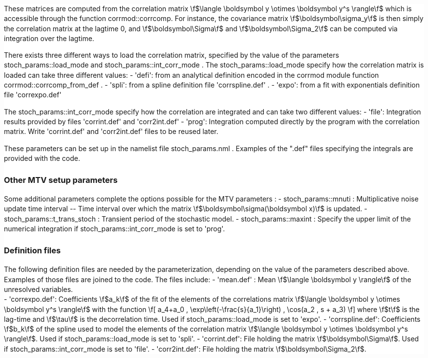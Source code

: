 These matrices are computed from the correlation matrix \f$\langle \boldsymbol y \otimes \boldsymbol y^s \rangle\f$ which is accessible
through the function corrmod::corrcomp.
For instance, the covariance matrix \f$\boldsymbol\sigma_y\f$ is then simply the correlation matrix at the lagtime 0,
and \f$\boldsymbol\Sigma\f$ and \f$\boldsymbol\Sigma_2\f$ can be computed via integration over the lagtime.

There exists three different ways to load the correlation matrix, specified by the value
of the parameters stoch_params::load_mode and stoch_params::int_corr_mode .
The stoch_params::load_mode specify how the correlation matrix is loaded can take three different values:
     - 'defi': from an analytical definition encoded in the corrmod module function corrmod::corrcomp_from_def .
     - 'spli': from a spline definition file 'corrspline.def' .
     - 'expo': from a fit with exponentials definition file 'correxpo.def'

The stoch_params::int_corr_mode specify how the correlation are integrated and can take two different values:
     - 'file': Integration results provided by files 'corrint.def' and 'corr2int.def'
     - 'prog': Integration computed directly by the program with the correlation matrix. Write 'corrint.def' and 'corr2int.def' files to be reused later.

These parameters can be set up in the namelist file stoch_params.nml .
Examples of the ".def" files specifying the integrals are provided with the code.

### Other MTV setup parameters ###

Some additional parameters complete the options possible for the MTV parameters :
     - stoch_params::mnuti :  Multiplicative noise update time interval -- Time interval over which the matrix \f$\boldsymbol\sigma(\boldsymbol x)\f$ is updated.
     - stoch_params::t_trans_stoch : Transient period of the stochastic model.
     - stoch_params::maxint : Specify the upper limit of the numerical integration if stoch_params::int_corr_mode is set to 'prog'.

### Definition files ###

The following definition files are needed by the parameterization, depending on the value of the parameters described above.
Examples of those files are joined to the code. The files include:
     - 'mean.def' : Mean \f$\langle \boldsymbol y \rangle\f$ of the unresolved variables.  
     - 'correxpo.def': Coefficients \f$a_k\f$ of the fit of the elements of the correlations matrix \f$\langle \boldsymbol y \otimes \boldsymbol y^s \rangle\f$ with the function \f[   a_4+a_0 \, \exp\left(-\frac{s}{a_1}\right) \, \cos(a_2 \, s + a_3) \f]
                       where \f$t\f$ is the lag-time and \f$\tau\f$ is the decorrelation time. Used if stoch_params::load_mode is set to 'expo'.
     - 'corrspline.def': Coefficients \f$b_k\f$ of the spline used to model the elements of the correlation matrix \f$\langle \boldsymbol y \otimes \boldsymbol y^s \rangle\f$. Used if stoch_params::load_mode is set to 'spli'.
     - 'corrint.def': File holding the matrix \f$\boldsymbol\Sigma\f$. Used if stoch_params::int_corr_mode is set to 'file'.
     - 'corr2int.def': File holding the matrix \f$\boldsymbol\Sigma_2\f$.
